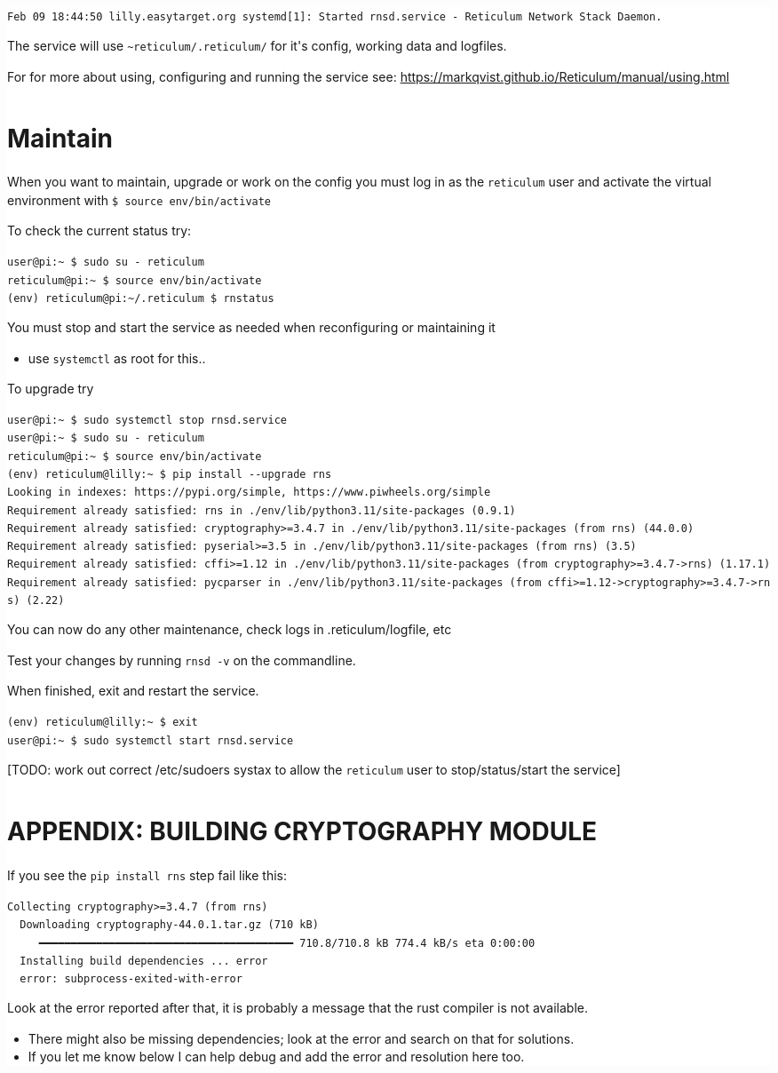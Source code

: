 ```console
Feb 09 18:44:50 lilly.easytarget.org systemd[1]: Started rnsd.service - Reticulum Network Stack Daemon.
```
The service will use `~reticulum/.reticulum/` for it's config, working data and logfiles.

For for more about using, configuring and running the service see:
https://markqvist.github.io/Reticulum/manual/using.html

# Maintain
When you want to maintain, upgrade or work on the config you must log in as the `reticulum` user and activate the virtual environment with `$ source env/bin/activate`

To check the current status try:
```console
user@pi:~ $ sudo su - reticulum
reticulum@pi:~ $ source env/bin/activate
(env) reticulum@pi:~/.reticulum $ rnstatus
```

You must stop and start the service as needed when reconfiguring or maintaining it
- use `systemctl` as root for this..

To upgrade try
```console
user@pi:~ $ sudo systemctl stop rnsd.service
user@pi:~ $ sudo su - reticulum
reticulum@pi:~ $ source env/bin/activate
(env) reticulum@lilly:~ $ pip install --upgrade rns
Looking in indexes: https://pypi.org/simple, https://www.piwheels.org/simple
Requirement already satisfied: rns in ./env/lib/python3.11/site-packages (0.9.1)
Requirement already satisfied: cryptography>=3.4.7 in ./env/lib/python3.11/site-packages (from rns) (44.0.0)
Requirement already satisfied: pyserial>=3.5 in ./env/lib/python3.11/site-packages (from rns) (3.5)
Requirement already satisfied: cffi>=1.12 in ./env/lib/python3.11/site-packages (from cryptography>=3.4.7->rns) (1.17.1)
Requirement already satisfied: pycparser in ./env/lib/python3.11/site-packages (from cffi>=1.12->cryptography>=3.4.7->rns) (2.22)
```
You can now do any other maintenance, check logs in .reticulum/logfile, etc

Test your changes by running `rnsd -v` on the commandline.

When finished, exit and restart the service.
```console
(env) reticulum@lilly:~ $ exit
user@pi:~ $ sudo systemctl start rnsd.service
```
[TODO: work out correct /etc/sudoers systax to allow the `reticulum` user to stop/status/start the service]

# APPENDIX: BUILDING CRYPTOGRAPHY MODULE

If you see the `pip install rns` step fail like this:
```console
Collecting cryptography>=3.4.7 (from rns)
  Downloading cryptography-44.0.1.tar.gz (710 kB)
     ━━━━━━━━━━━━━━━━━━━━━━━━━━━━━━━━━━━━━━━━ 710.8/710.8 kB 774.4 kB/s eta 0:00:00
  Installing build dependencies ... error
  error: subprocess-exited-with-error
```
Look at the error reported after that, it is probably a message that the rust compiler is not available.
- There might also be missing dependencies; look at the error and search on that for solutions.
- If you let me know below I can help debug and add the error and resolution here too.
